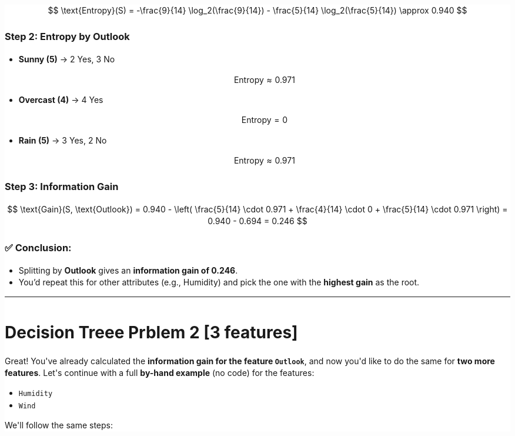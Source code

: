 $$
\text{Entropy}(S) = -\frac{9}{14} \log_2(\frac{9}{14}) - \frac{5}{14} \log_2(\frac{5}{14}) \approx 0.940
$$


### Step 2: Entropy by Outlook

* **Sunny (5)** → 2 Yes, 3 No

  $$
  \text{Entropy} \approx 0.971
  $$

* **Overcast (4)** → 4 Yes

  $$
  \text{Entropy} = 0
  $$

* **Rain (5)** → 3 Yes, 2 No

  $$
  \text{Entropy} \approx 0.971
  $$


### Step 3: Information Gain

$$
\text{Gain}(S, \text{Outlook}) = 0.940 - \left( \frac{5}{14} \cdot 0.971 + \frac{4}{14} \cdot 0 + \frac{5}{14} \cdot 0.971 \right)
= 0.940 - 0.694 = 0.246
$$


### ✅ Conclusion:

* Splitting by **Outlook** gives an **information gain of 0.246**.
* You’d repeat this for other attributes (e.g., Humidity) and pick the one with the **highest gain** as the root.


---


# Decision Treee Prblem 2 [3 features]

Great! You've already calculated the **information gain for the feature `Outlook`**, and now you'd like to do the same for **two more features**. Let's continue with a full **by-hand example** (no code) for the features:

* `Humidity`
* `Wind`

We'll follow the same steps:
